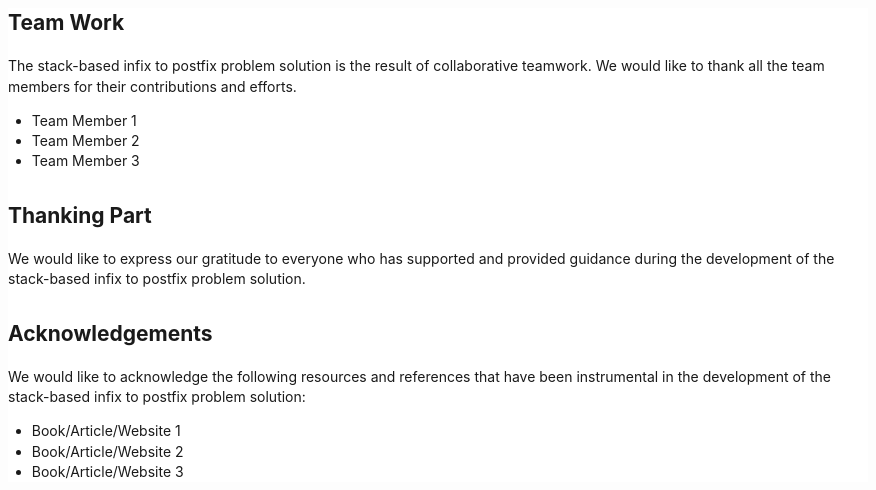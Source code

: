 ## Team Work

The stack-based infix to postfix problem solution is the result of collaborative teamwork. We would like to thank all the team members for their contributions and efforts.

- Team Member 1
- Team Member 2
- Team Member 3

## Thanking Part

We would like to express our gratitude to everyone who has supported and provided guidance during the development of the stack-based infix to postfix problem solution.

## Acknowledgements

We would like to acknowledge the following resources and references that have been instrumental in the development of the stack-based infix to postfix problem solution:

- Book/Article/Website 1
- Book/Article/Website 2
- Book/Article/Website 3
